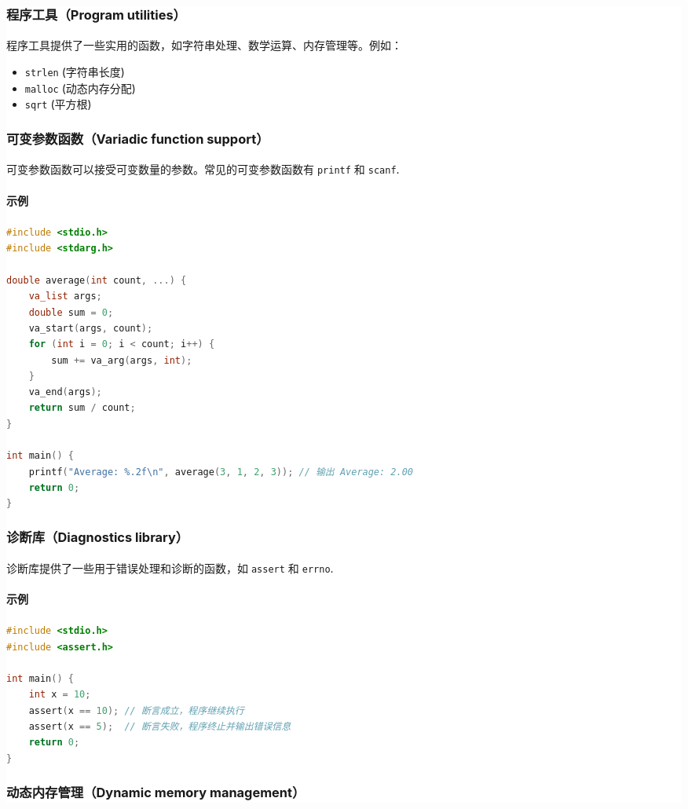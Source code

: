 ### 程序工具（Program utilities）

程序工具提供了一些实用的函数，如字符串处理、数学运算、内存管理等。例如：

- `strlen` (字符串长度)
- `malloc` (动态内存分配)
- `sqrt` (平方根)

### 可变参数函数（Variadic function support）

可变参数函数可以接受可变数量的参数。常见的可变参数函数有 `printf` 和 `scanf`.

#### 示例

```c
#include <stdio.h>
#include <stdarg.h>

double average(int count, ...) {
    va_list args;
    double sum = 0;
    va_start(args, count);
    for (int i = 0; i < count; i++) {
        sum += va_arg(args, int);
    }
    va_end(args);
    return sum / count;
}

int main() {
    printf("Average: %.2f\n", average(3, 1, 2, 3)); // 输出 Average: 2.00
    return 0;
}
```

### 诊断库（Diagnostics library）

诊断库提供了一些用于错误处理和诊断的函数，如 `assert` 和 `errno`.

#### 示例

```c
#include <stdio.h>
#include <assert.h>

int main() {
    int x = 10;
    assert(x == 10); // 断言成立，程序继续执行
    assert(x == 5);  // 断言失败，程序终止并输出错误信息
    return 0;
}
```

### 动态内存管理（Dynamic memory management）
